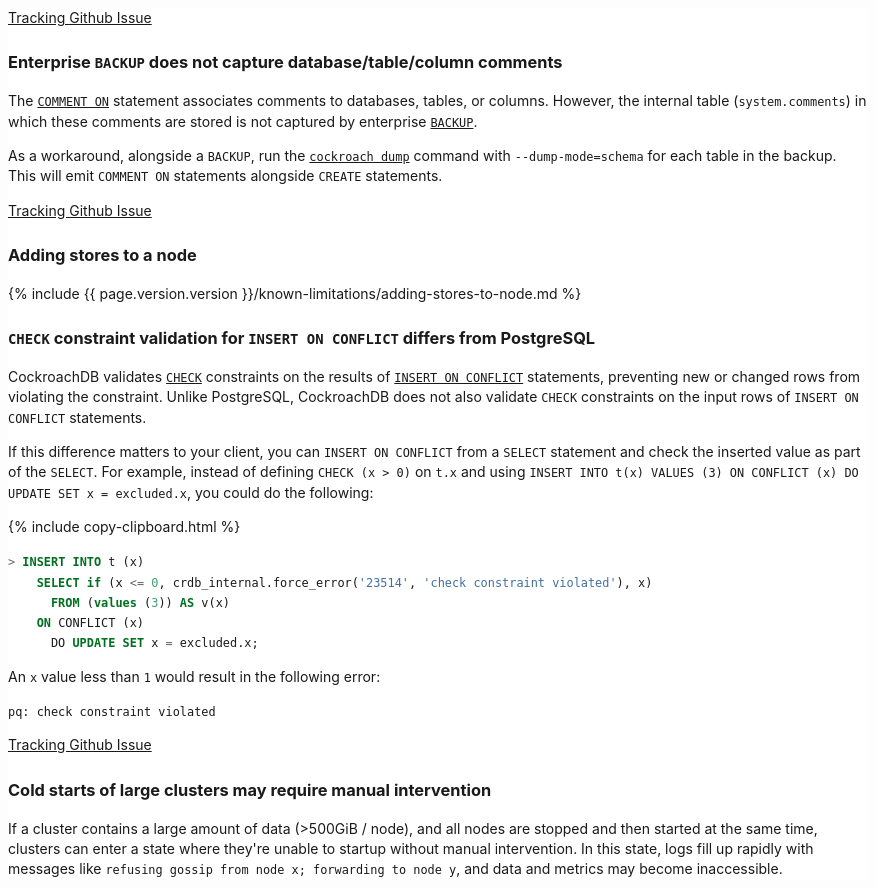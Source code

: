 [Tracking Github Issue](https://github.com/cockroachdb/cockroach/issues/42896)

### Enterprise `BACKUP` does not capture database/table/column comments

The [`COMMENT ON`](comment-on.html) statement associates comments to databases, tables, or columns. However, the internal table (`system.comments`) in which these comments are stored is not captured by enterprise [`BACKUP`](backup.html).

As a workaround, alongside a `BACKUP`, run the [`cockroach dump`](cockroach-dump.html) command with `--dump-mode=schema` for each table in the backup. This will emit `COMMENT ON` statements alongside `CREATE` statements.

[Tracking Github Issue](https://github.com/cockroachdb/cockroach/issues/44396)

### Adding stores to a node

{% include {{ page.version.version }}/known-limitations/adding-stores-to-node.md %}

### `CHECK` constraint validation for `INSERT ON CONFLICT` differs from PostgreSQL

CockroachDB validates [`CHECK`](check.html) constraints on the results of [`INSERT ON CONFLICT`](insert.html#on-conflict-clause) statements, preventing new or changed rows from violating the constraint. Unlike PostgreSQL, CockroachDB does not also validate `CHECK` constraints on the input rows of `INSERT ON CONFLICT` statements.

If this difference matters to your client, you can `INSERT ON CONFLICT` from a `SELECT` statement and check the inserted value as part of the `SELECT`. For example, instead of defining `CHECK (x > 0)` on `t.x` and using `INSERT INTO t(x) VALUES (3) ON CONFLICT (x) DO UPDATE SET x = excluded.x`, you could do the following:

{% include copy-clipboard.html %}
~~~ sql
> INSERT INTO t (x)
    SELECT if (x <= 0, crdb_internal.force_error('23514', 'check constraint violated'), x)
      FROM (values (3)) AS v(x)
    ON CONFLICT (x)
      DO UPDATE SET x = excluded.x;
~~~

An `x` value less than `1` would result in the following error:

~~~
pq: check constraint violated
~~~

[Tracking Github Issue](https://github.com/cockroachdb/cockroach/issues/35370)

### Cold starts of large clusters may require manual intervention

If a cluster contains a large amount of data (>500GiB / node), and all nodes are stopped and then started at the same time, clusters can enter a state where they're unable to startup without manual intervention. In this state, logs fill up rapidly with messages like `refusing gossip from node x; forwarding to node y`, and data and metrics may become inaccessible.
